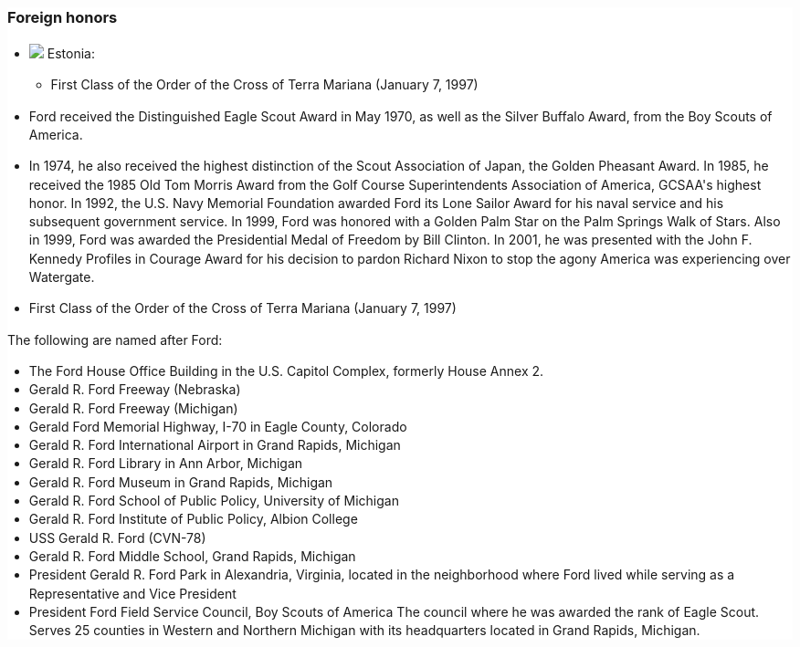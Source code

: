### Foreign honors

* ![](//upload.wikimedia.org/wikipedia/commons/thumb/8/8f/Flag_of_Estonia.svg/23px-Flag_of_Estonia.svg.png) Estonia:
	+ First Class of the Order of the Cross of Terra Mariana (January 7, 1997\)
* Ford received the Distinguished Eagle Scout Award in May 1970, as well as the Silver Buffalo Award, from the Boy Scouts of America.
* In 1974, he also received the highest distinction of the Scout Association of Japan, the Golden Pheasant Award. In 1985, he received the 1985 Old Tom Morris Award from the Golf Course Superintendents Association of America, GCSAA's highest honor. In 1992, the U.S. Navy Memorial Foundation awarded Ford its Lone Sailor Award for his naval service and his subsequent government service. In 1999, Ford was honored with a Golden Palm Star on the Palm Springs Walk of Stars. Also in 1999, Ford was awarded the Presidential Medal of Freedom by Bill Clinton. In 2001, he was presented with the John F. Kennedy Profiles in Courage Award for his decision to pardon Richard Nixon to stop the agony America was experiencing over Watergate.

* First Class of the Order of the Cross of Terra Mariana (January 7, 1997\)

The following are named after Ford:

* The Ford House Office Building in the U.S. Capitol Complex, formerly House Annex 2\.
* Gerald R. Ford Freeway (Nebraska)
* Gerald R. Ford Freeway (Michigan)
* Gerald Ford Memorial Highway, I-70 in Eagle County, Colorado
* Gerald R. Ford International Airport in Grand Rapids, Michigan
* Gerald R. Ford Library in Ann Arbor, Michigan
* Gerald R. Ford Museum in Grand Rapids, Michigan
* Gerald R. Ford School of Public Policy, University of Michigan
* Gerald R. Ford Institute of Public Policy, Albion College
* USS Gerald R. Ford (CVN-78\)
* Gerald R. Ford Middle School, Grand Rapids, Michigan
* President Gerald R. Ford Park in Alexandria, Virginia, located in the neighborhood where Ford lived while serving as a Representative and Vice President
* President Ford Field Service Council, Boy Scouts of America The council where he was awarded the rank of Eagle Scout. Serves 25 counties in Western and Northern Michigan with its headquarters located in Grand Rapids, Michigan.